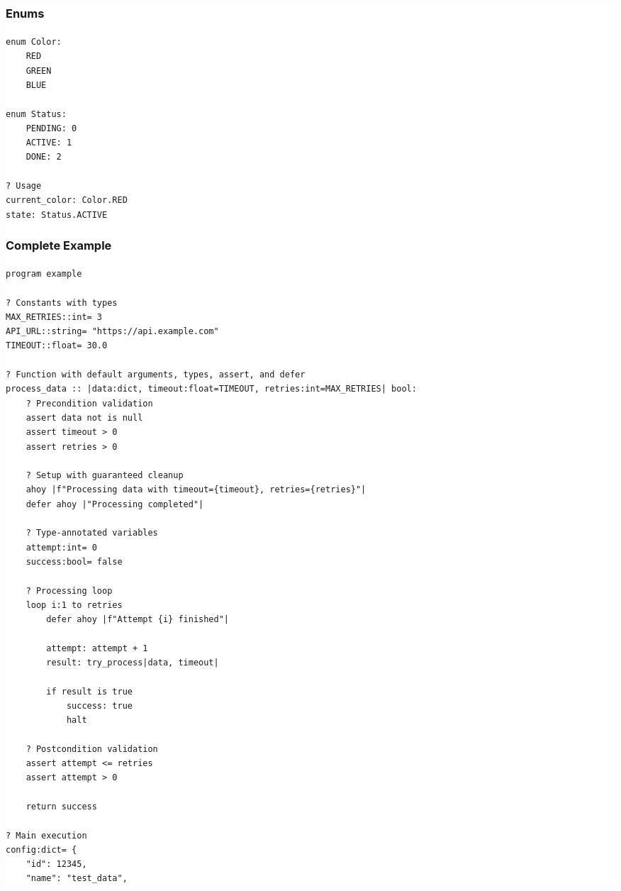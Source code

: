 ### Enums

```ahoy
enum Color:
    RED
    GREEN
    BLUE

enum Status:
    PENDING: 0
    ACTIVE: 1
    DONE: 2

? Usage
current_color: Color.RED
state: Status.ACTIVE
```

### Complete Example

```ahoy
program example

? Constants with types
MAX_RETRIES::int= 3
API_URL::string= "https://api.example.com"
TIMEOUT::float= 30.0

? Function with default arguments, types, assert, and defer
process_data :: |data:dict, timeout:float=TIMEOUT, retries:int=MAX_RETRIES| bool:
    ? Precondition validation
    assert data not is null
    assert timeout > 0
    assert retries > 0
    
    ? Setup with guaranteed cleanup
    ahoy |f"Processing data with timeout={timeout}, retries={retries}"|
    defer ahoy |"Processing completed"|
    
    ? Type-annotated variables
    attempt:int= 0
    success:bool= false
    
    ? Processing loop
    loop i:1 to retries
        defer ahoy |f"Attempt {i} finished"|
        
        attempt: attempt + 1
        result: try_process|data, timeout|
        
        if result is true
            success: true
            halt
    
    ? Postcondition validation
    assert attempt <= retries
    assert attempt > 0
    
    return success

? Main execution
config:dict= {
    "id": 12345,
    "name": "test_data",
```